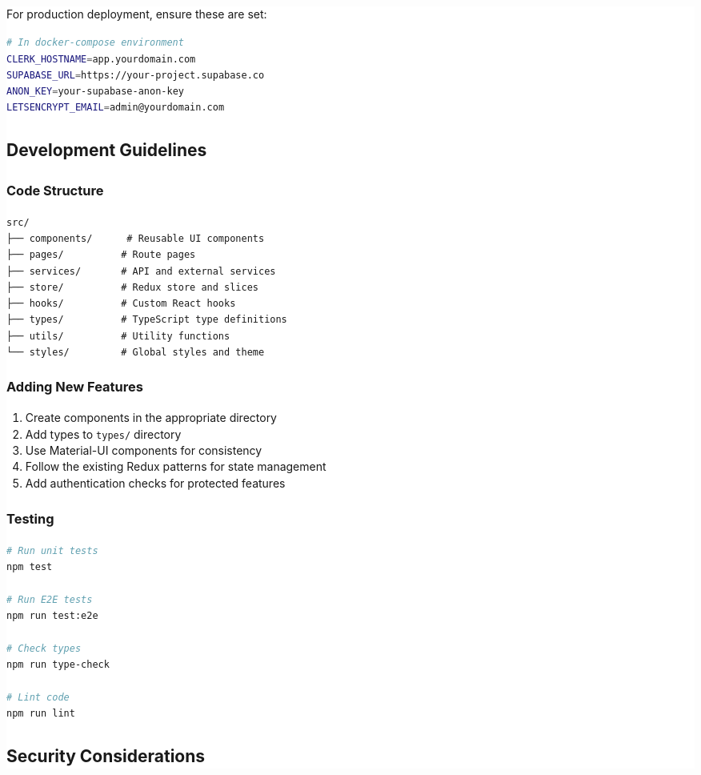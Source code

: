 For production deployment, ensure these are set:

```bash
# In docker-compose environment
CLERK_HOSTNAME=app.yourdomain.com
SUPABASE_URL=https://your-project.supabase.co
ANON_KEY=your-supabase-anon-key
LETSENCRYPT_EMAIL=admin@yourdomain.com
```

## Development Guidelines

### Code Structure

```
src/
├── components/      # Reusable UI components
├── pages/          # Route pages
├── services/       # API and external services
├── store/          # Redux store and slices
├── hooks/          # Custom React hooks
├── types/          # TypeScript type definitions
├── utils/          # Utility functions
└── styles/         # Global styles and theme
```

### Adding New Features

1. Create components in the appropriate directory
2. Add types to `types/` directory
3. Use Material-UI components for consistency
4. Follow the existing Redux patterns for state management
5. Add authentication checks for protected features

### Testing

```bash
# Run unit tests
npm test

# Run E2E tests
npm run test:e2e

# Check types
npm run type-check

# Lint code
npm run lint
```

## Security Considerations
